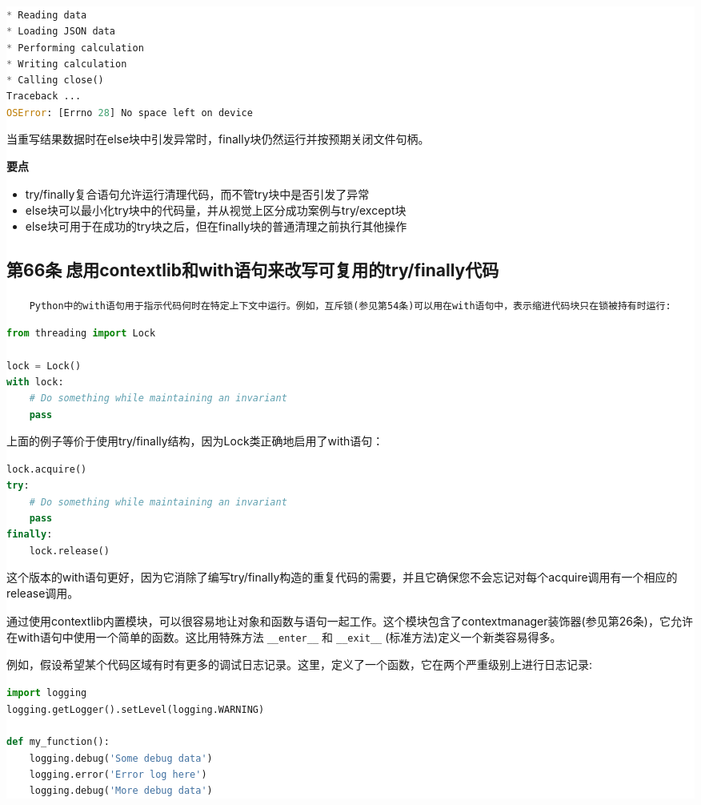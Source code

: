 ```python
* Reading data
* Loading JSON data
* Performing calculation
* Writing calculation
* Calling close()
Traceback ...
OSError: [Errno 28] No space left on device

```

​		当重写结果数据时在else块中引发异常时，finally块仍然运行并按预期关闭文件句柄。

**要点**

* try/finally复合语句允许运行清理代码，而不管try块中是否引发了异常
* else块可以最小化try块中的代码量，并从视觉上区分成功案例与try/except块
* else块可用于在成功的try块之后，但在finally块的普通清理之前执行其他操作

## 第66条 虑用contextlib和with语句来改写可复用的try/finally代码

 		Python中的with语句用于指示代码何时在特定上下文中运行。例如，互斥锁(参见第54条)可以用在with语句中，表示缩进代码块只在锁被持有时运行:

```python
from threading import Lock

lock = Lock()
with lock:
    # Do something while maintaining an invariant
    pass
```

​		上面的例子等价于使用try/finally结构，因为Lock类正确地启用了with语句：

```python
lock.acquire()
try:
    # Do something while maintaining an invariant
    pass
finally:
    lock.release()
```

​		这个版本的with语句更好，因为它消除了编写try/finally构造的重复代码的需要，并且它确保您不会忘记对每个acquire调用有一个相应的release调用。

​		通过使用contextlib内置模块，可以很容易地让对象和函数与语句一起工作。这个模块包含了contextmanager装饰器(参见第26条)，它允许在with语句中使用一个简单的函数。这比用特殊方法 `__enter__` 和 `__exit__` (标准方法)定义一个新类容易得多。

​		例如，假设希望某个代码区域有时有更多的调试日志记录。这里，定义了一个函数，它在两个严重级别上进行日志记录:

```python
import logging
logging.getLogger().setLevel(logging.WARNING)

def my_function():
    logging.debug('Some debug data')
    logging.error('Error log here')
    logging.debug('More debug data')
```

